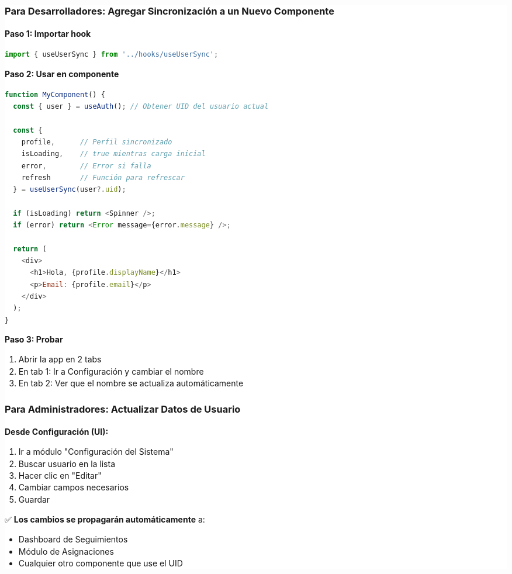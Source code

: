 ### Para Desarrolladores: Agregar Sincronización a un Nuevo Componente

**Paso 1: Importar hook**

```javascript
import { useUserSync } from '../hooks/useUserSync';
```

**Paso 2: Usar en componente**

```javascript
function MyComponent() {
  const { user } = useAuth(); // Obtener UID del usuario actual
  
  const { 
    profile,      // Perfil sincronizado
    isLoading,    // true mientras carga inicial
    error,        // Error si falla
    refresh       // Función para refrescar
  } = useUserSync(user?.uid);
  
  if (isLoading) return <Spinner />;
  if (error) return <Error message={error.message} />;
  
  return (
    <div>
      <h1>Hola, {profile.displayName}</h1>
      <p>Email: {profile.email}</p>
    </div>
  );
}
```

**Paso 3: Probar**

1. Abrir la app en 2 tabs
2. En tab 1: Ir a Configuración y cambiar el nombre
3. En tab 2: Ver que el nombre se actualiza automáticamente

### Para Administradores: Actualizar Datos de Usuario

**Desde Configuración (UI):**

1. Ir a módulo "Configuración del Sistema"
2. Buscar usuario en la lista
3. Hacer clic en "Editar"
4. Cambiar campos necesarios
5. Guardar

✅ **Los cambios se propagarán automáticamente** a:
- Dashboard de Seguimientos
- Módulo de Asignaciones
- Cualquier otro componente que use el UID

